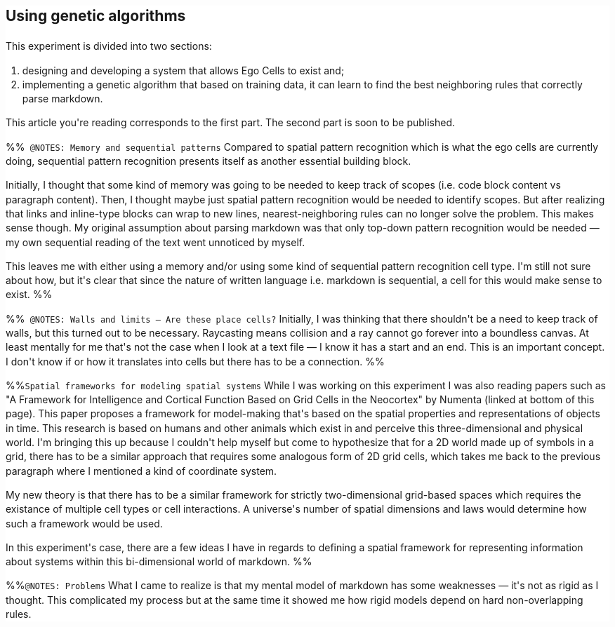 ## Using genetic algorithms

This experiment is divided into two sections:

1. designing and developing a system that allows Ego Cells to exist and;
2. implementing a genetic algorithm that based on training data, it can learn to find the best neighboring rules that correctly parse markdown.

This article you're reading corresponds to the first part. The second part is soon to be published.


%%` @NOTES: Memory and sequential patterns` 
Compared to spatial pattern recognition which is what the ego cells are currently doing, sequential pattern recognition presents itself as another essential building block.

Initially, I thought that some kind of memory was going to be needed to keep track of scopes (i.e. code block content vs paragraph content). Then, I thought maybe just spatial pattern recognition would be needed to identify scopes. But after realizing that links and inline-type blocks can wrap to new lines, nearest-neighboring rules can no longer solve the problem. This makes sense though. My original assumption about parsing markdown was that only top-down pattern recognition would be needed — my own sequential reading of the text went unnoticed by myself.

This leaves me with either using a memory and/or using some kind of sequential pattern recognition cell type. I'm still not sure about how, but it's clear that since the nature of written language i.e. markdown is sequential, a cell for this would make sense to exist.
%%


%%` @NOTES: Walls and limits — Are these place cells?`
Initially, I was thinking that there shouldn't be a need to keep track of walls, but this turned out to be necessary. Raycasting means collision and a ray cannot go forever into a boundless canvas. At least mentally for me that's not the case when I look at a text file — I know it has a start and an end. This is an important concept. I don't know if or how it translates into cells but there has to be a connection.
%%

%%`Spatial frameworks for modeling spatial systems`
While I was working on this experiment I was also reading papers such as "A Framework for Intelligence and Cortical Function Based on Grid Cells in the Neocortex" by Numenta (linked at bottom of this page). This paper proposes a framework for model-making that's based on the spatial properties and representations of objects in time. This research is based on humans and other animals which exist in and perceive this three-dimensional and physical world. I'm bringing this up because I couldn't help myself but come to hypothesize that for a 2D world made up of symbols in a grid, there has to be a similar approach that requires some analogous form of 2D grid cells, which takes me back to the previous paragraph where I mentioned a kind of coordinate system.

My new theory is that there has to be a similar framework for strictly two-dimensional grid-based spaces which requires the existance of multiple cell types or cell interactions. A universe's number of spatial dimensions and laws would determine how such a framework would be used.

In this experiment's case, there are a few ideas I have in regards to defining a spatial framework for representing information about systems within this bi-dimensional world of markdown.
%%

%%`@NOTES: Problems`
What I came to realize is that my mental model of markdown has some weaknesses — it's not as rigid as I thought. This complicated my process but at the same time it showed me how rigid models depend on hard non-overlapping rules.
